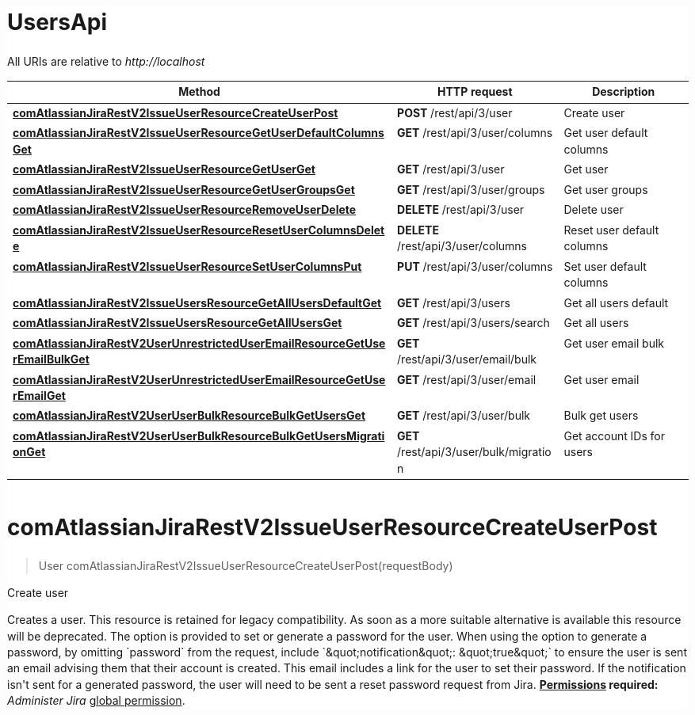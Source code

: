 # UsersApi

All URIs are relative to *http://localhost*

Method | HTTP request | Description
------------- | ------------- | -------------
[**comAtlassianJiraRestV2IssueUserResourceCreateUserPost**](UsersApi.md#comAtlassianJiraRestV2IssueUserResourceCreateUserPost) | **POST** /rest/api/3/user | Create user
[**comAtlassianJiraRestV2IssueUserResourceGetUserDefaultColumnsGet**](UsersApi.md#comAtlassianJiraRestV2IssueUserResourceGetUserDefaultColumnsGet) | **GET** /rest/api/3/user/columns | Get user default columns
[**comAtlassianJiraRestV2IssueUserResourceGetUserGet**](UsersApi.md#comAtlassianJiraRestV2IssueUserResourceGetUserGet) | **GET** /rest/api/3/user | Get user
[**comAtlassianJiraRestV2IssueUserResourceGetUserGroupsGet**](UsersApi.md#comAtlassianJiraRestV2IssueUserResourceGetUserGroupsGet) | **GET** /rest/api/3/user/groups | Get user groups
[**comAtlassianJiraRestV2IssueUserResourceRemoveUserDelete**](UsersApi.md#comAtlassianJiraRestV2IssueUserResourceRemoveUserDelete) | **DELETE** /rest/api/3/user | Delete user
[**comAtlassianJiraRestV2IssueUserResourceResetUserColumnsDelete**](UsersApi.md#comAtlassianJiraRestV2IssueUserResourceResetUserColumnsDelete) | **DELETE** /rest/api/3/user/columns | Reset user default columns
[**comAtlassianJiraRestV2IssueUserResourceSetUserColumnsPut**](UsersApi.md#comAtlassianJiraRestV2IssueUserResourceSetUserColumnsPut) | **PUT** /rest/api/3/user/columns | Set user default columns
[**comAtlassianJiraRestV2IssueUsersResourceGetAllUsersDefaultGet**](UsersApi.md#comAtlassianJiraRestV2IssueUsersResourceGetAllUsersDefaultGet) | **GET** /rest/api/3/users | Get all users default
[**comAtlassianJiraRestV2IssueUsersResourceGetAllUsersGet**](UsersApi.md#comAtlassianJiraRestV2IssueUsersResourceGetAllUsersGet) | **GET** /rest/api/3/users/search | Get all users
[**comAtlassianJiraRestV2UserUnrestrictedUserEmailResourceGetUserEmailBulkGet**](UsersApi.md#comAtlassianJiraRestV2UserUnrestrictedUserEmailResourceGetUserEmailBulkGet) | **GET** /rest/api/3/user/email/bulk | Get user email bulk
[**comAtlassianJiraRestV2UserUnrestrictedUserEmailResourceGetUserEmailGet**](UsersApi.md#comAtlassianJiraRestV2UserUnrestrictedUserEmailResourceGetUserEmailGet) | **GET** /rest/api/3/user/email | Get user email
[**comAtlassianJiraRestV2UserUserBulkResourceBulkGetUsersGet**](UsersApi.md#comAtlassianJiraRestV2UserUserBulkResourceBulkGetUsersGet) | **GET** /rest/api/3/user/bulk | Bulk get users
[**comAtlassianJiraRestV2UserUserBulkResourceBulkGetUsersMigrationGet**](UsersApi.md#comAtlassianJiraRestV2UserUserBulkResourceBulkGetUsersMigrationGet) | **GET** /rest/api/3/user/bulk/migration | Get account IDs for users


<a name="comAtlassianJiraRestV2IssueUserResourceCreateUserPost"></a>
# **comAtlassianJiraRestV2IssueUserResourceCreateUserPost**
> User comAtlassianJiraRestV2IssueUserResourceCreateUserPost(requestBody)

Create user

Creates a user. This resource is retained for legacy compatibility. As soon as a more suitable alternative is available this resource will be deprecated.  The option is provided to set or generate a password for the user. When using the option to generate a password, by omitting &#x60;password&#x60; from the request, include &#x60;\&quot;notification\&quot;: \&quot;true\&quot;&#x60; to ensure the user is sent an email advising them that their account is created. This email includes a link for the user to set their password. If the notification isn&#39;t sent for a generated password, the user will need to be sent a reset password request from Jira.  **[Permissions](#permissions) required:** *Administer Jira* [global permission](https://confluence.atlassian.com/x/x4dKLg).
